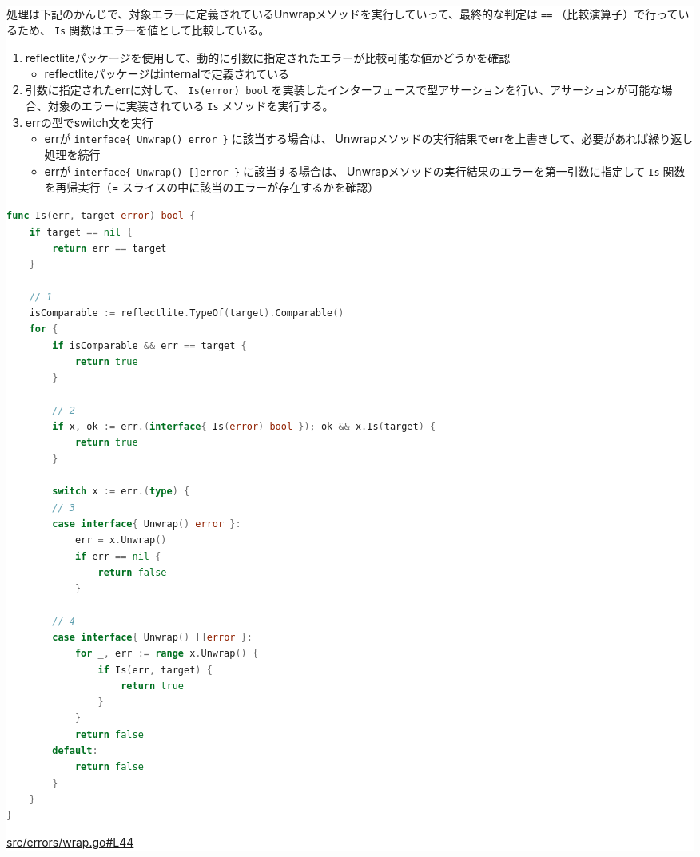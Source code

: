 処理は下記のかんじで、対象エラーに定義されているUnwrapメソッドを実行していって、最終的な判定は `==` （比較演算子）で行っているため、 `Is` 関数はエラーを値として比較している。

1. reflectliteパッケージを使用して、動的に引数に指定されたエラーが比較可能な値かどうかを確認
    - reflectliteパッケージはinternalで定義されている
2. 引数に指定されたerrに対して、 `Is(error) bool` を実装したインターフェースで型アサーションを行い、アサーションが可能な場合、対象のエラーに実装されている `Is` メソッドを実行する。
3.  errの型でswitch文を実行
    - errが `interface{ Unwrap() error }` に該当する場合は、 Unwrapメソッドの実行結果でerrを上書きして、必要があれば繰り返し処理を続行
    - errが `interface{ Unwrap() []error }` に該当する場合は、 Unwrapメソッドの実行結果のエラーを第一引数に指定して `Is` 関数を再帰実行（= スライスの中に該当のエラーが存在するかを確認）

```go
func Is(err, target error) bool {
	if target == nil {
		return err == target
	}

	// 1
	isComparable := reflectlite.TypeOf(target).Comparable()
	for {
		if isComparable && err == target {
			return true
		}

		// 2
		if x, ok := err.(interface{ Is(error) bool }); ok && x.Is(target) {
			return true
		}

		switch x := err.(type) {
		// 3
		case interface{ Unwrap() error }:
			err = x.Unwrap()
			if err == nil {
				return false
			}

		// 4
		case interface{ Unwrap() []error }:
			for _, err := range x.Unwrap() {
				if Is(err, target) {
					return true
				}
			}
			return false
		default:
			return false
		}
	}
}
```

[src/errors/wrap.go#L44](https://github.com/golang/go/tree/go1.21.0/src/errors/wrap.go#L44)
